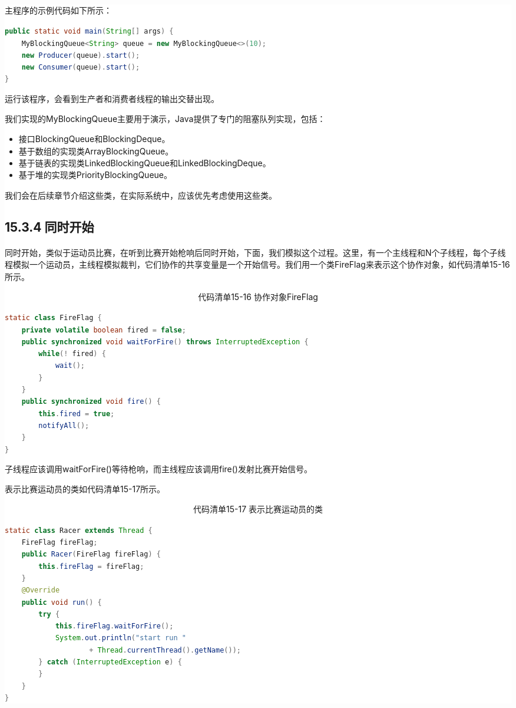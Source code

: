 主程序的示例代码如下所示：

```java
public static void main(String[] args) {
    MyBlockingQueue<String> queue = new MyBlockingQueue<>(10);
    new Producer(queue).start();
    new Consumer(queue).start();
}
```

运行该程序，会看到生产者和消费者线程的输出交替出现。

我们实现的MyBlockingQueue主要用于演示，Java提供了专门的阻塞队列实现，包括：
- 接口BlockingQueue和BlockingDeque。
- 基于数组的实现类ArrayBlockingQueue。
- 基于链表的实现类LinkedBlockingQueue和LinkedBlockingDeque。
- 基于堆的实现类PriorityBlockingQueue。

我们会在后续章节介绍这些类，在实际系统中，应该优先考虑使用这些类。

## 15.3.4 同时开始
同时开始，类似于运动员比赛，在听到比赛开始枪响后同时开始，下面，我们模拟这个过程。这里，有一个主线程和N个子线程，每个子线程模拟一个运动员，主线程模拟裁判，它们协作的共享变量是一个开始信号。我们用一个类FireFlag来表示这个协作对象，如代码清单15-16所示。

<center>代码清单15-16 协作对象FireFlag</center>

```java
static class FireFlag {
    private volatile boolean fired = false;
    public synchronized void waitForFire() throws InterruptedException {
        while(! fired) {
            wait();
        }
    }
    public synchronized void fire() {
        this.fired = true;
        notifyAll();
    }
}
```

子线程应该调用waitForFire()等待枪响，而主线程应该调用fire()发射比赛开始信号。

表示比赛运动员的类如代码清单15-17所示。

<center>代码清单15-17 表示比赛运动员的类</center>

```java
static class Racer extends Thread {
    FireFlag fireFlag;
    public Racer(FireFlag fireFlag) {
        this.fireFlag = fireFlag;
    }
    @Override
    public void run() {
        try {
            this.fireFlag.waitForFire();
            System.out.println("start run "
                    + Thread.currentThread().getName());
        } catch (InterruptedException e) {
        }
    }
}
```
